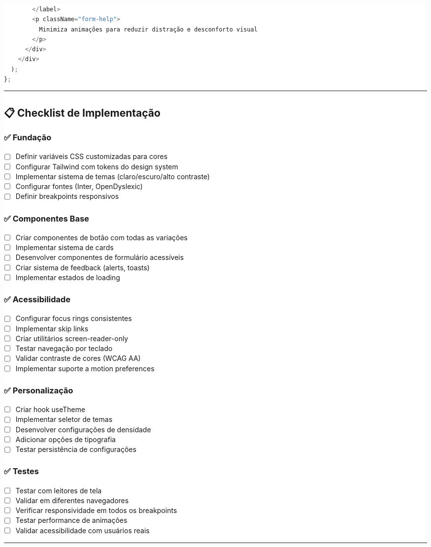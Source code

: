 ```typescript
        </label>
        <p className="form-help">
          Minimiza animações para reduzir distração e desconforto visual
        </p>
      </div>
    </div>
  );
};
```

---

## 📋 Checklist de Implementação

### ✅ Fundação

- [ ] Definir variáveis CSS customizadas para cores
- [ ] Configurar Tailwind com tokens do design system
- [ ] Implementar sistema de temas (claro/escuro/alto contraste)
- [ ] Configurar fontes (Inter, OpenDyslexic)
- [ ] Definir breakpoints responsivos

### ✅ Componentes Base

- [ ] Criar componentes de botão com todas as variações
- [ ] Implementar sistema de cards
- [ ] Desenvolver componentes de formulário acessíveis
- [ ] Criar sistema de feedback (alerts, toasts)
- [ ] Implementar estados de loading

### ✅ Acessibilidade

- [ ] Configurar focus rings consistentes
- [ ] Implementar skip links
- [ ] Criar utilitários screen-reader-only
- [ ] Testar navegação por teclado
- [ ] Validar contraste de cores (WCAG AA)
- [ ] Implementar suporte a motion preferences

### ✅ Personalização

- [ ] Criar hook useTheme
- [ ] Implementar seletor de temas
- [ ] Desenvolver configurações de densidade
- [ ] Adicionar opções de tipografia
- [ ] Testar persistência de configurações

### ✅ Testes

- [ ] Testar com leitores de tela
- [ ] Validar em diferentes navegadores
- [ ] Verificar responsividade em todos os breakpoints
- [ ] Testar performance de animações
- [ ] Validar acessibilidade com usuários reais

---